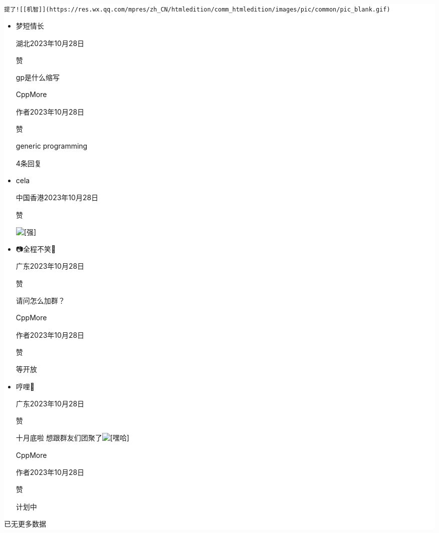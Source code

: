     提了![[机智]](https://res.wx.qq.com/mpres/zh_CN/htmledition/comm_htmledition/images/pic/common/pic_blank.gif)
    
- 梦短情长
    
    湖北2023年10月28日
    
    赞
    
    gp是什么缩写
    
    CppMore
    
    作者2023年10月28日
    
    赞
    
    generic programming
    
    4条回复
    
- cela
    
    中国香港2023年10月28日
    
    赞
    
    ![[强]](https://res.wx.qq.com/mpres/zh_CN/htmledition/comm_htmledition/images/pic/common/pic_blank.gif)
    
- 📷全程不笑🏀
    
    广东2023年10月28日
    
    赞
    
    请问怎么加群？
    
    CppMore
    
    作者2023年10月28日
    
    赞
    
    等开放
    
- 哼哩🦈
    
    广东2023年10月28日
    
    赞
    
    十月底啦 想跟群友们团聚了![[嘿哈]](https://res.wx.qq.com/mpres/zh_CN/htmledition/comm_htmledition/images/pic/common/pic_blank.gif)
    
    CppMore
    
    作者2023年10月28日
    
    赞
    
    计划中
    

已无更多数据